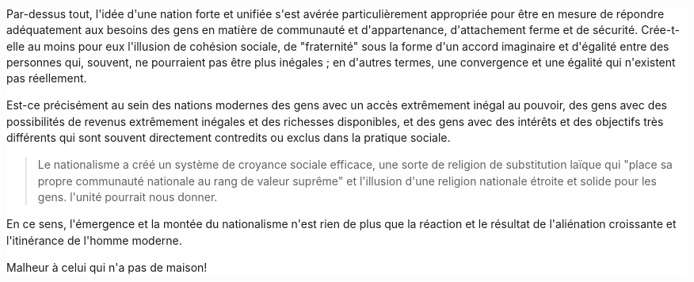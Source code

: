 Par-dessus tout, l'idée d'une nation forte et unifiée s'est avérée particulièrement appropriée pour être en mesure de répondre adéquatement aux besoins des gens en matière de communauté et d'appartenance, d'attachement ferme et de sécurité. Crée-t-elle au moins pour eux l'illusion de cohésion sociale, de "fraternité" sous la forme d'un accord imaginaire et d'égalité entre des personnes qui, souvent, ne pourraient pas être plus inégales ; en d'autres termes, une convergence et une égalité qui n'existent pas réellement.

Est-ce précisément au sein des nations modernes des gens avec un accès extrêmement inégal au pouvoir, des gens avec des possibilités de revenus extrêmement inégales et des richesses disponibles, et des gens avec des intérêts et des objectifs très différents qui sont souvent directement contredits ou exclus dans la pratique sociale.

> Le nationalisme a créé un système de croyance sociale efficace, une sorte de religion de substitution laïque qui "place sa propre communauté nationale au rang de valeur suprême" et l'illusion d'une religion nationale étroite et solide pour les gens. l'unité pourrait nous donner.

En ce sens, l'émergence et la montée du nationalisme n'est rien de plus que la réaction et le résultat de l'aliénation croissante et l'itinérance de l'homme moderne.

Malheur à celui qui n'a pas de maison!





